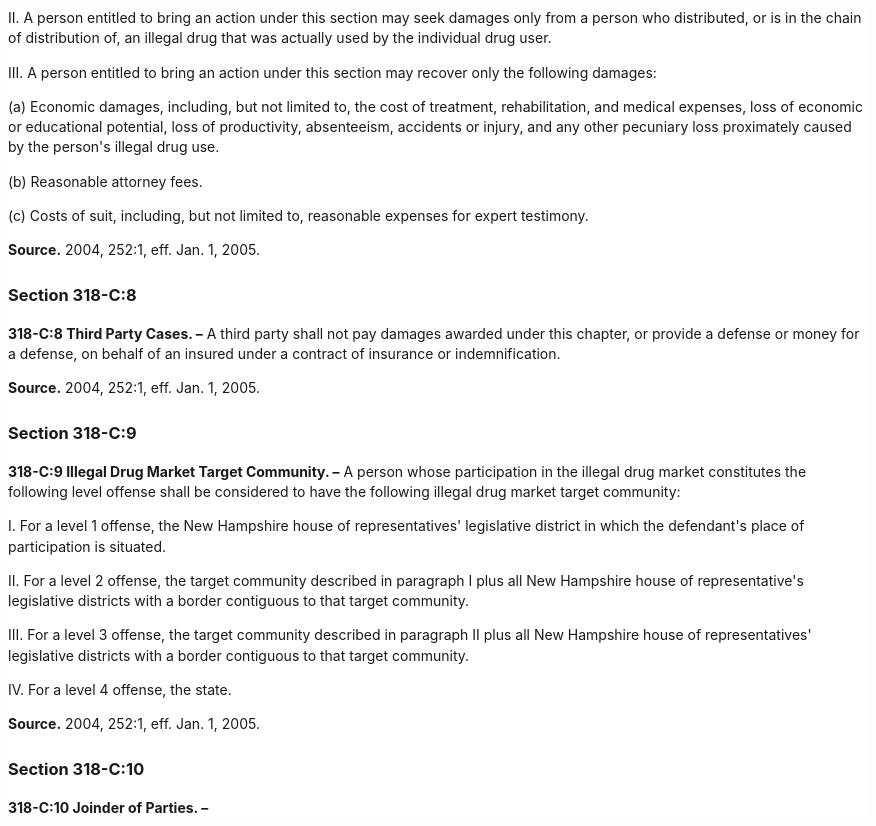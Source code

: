  II. A person entitled to bring an action under this section may seek
damages only from a person who distributed, or is in the chain of
distribution of, an illegal drug that was actually used by the
individual drug user.
                                             
 III. A person entitled to bring an action under this section may
recover only the following damages:
                                             
 (a) Economic damages, including, but not limited to, the cost of
treatment, rehabilitation, and medical expenses, loss of economic or
educational potential, loss of productivity, absenteeism, accidents or
injury, and any other pecuniary loss proximately caused by the person's
illegal drug use.
                                             
 (b) Reasonable attorney fees.
                                             
 (c) Costs of suit, including, but not limited to, reasonable
expenses for expert testimony.

**Source.** 2004, 252:1, eff. Jan. 1, 2005.

### Section 318-C:8

 **318-C:8 Third Party Cases. –** A third party shall not pay damages
awarded under this chapter, or provide a defense or money for a defense,
on behalf of an insured under a contract of insurance or
indemnification.

**Source.** 2004, 252:1, eff. Jan. 1, 2005.

### Section 318-C:9

 **318-C:9 Illegal Drug Market Target Community. –** A person whose
participation in the illegal drug market constitutes the following level
offense shall be considered to have the following illegal drug market
target community:
                                             
 I. For a level 1 offense, the New Hampshire house of
representatives' legislative district in which the defendant's place of
participation is situated.
                                             
 II. For a level 2 offense, the target community described in
paragraph I plus all New Hampshire house of representative's legislative
districts with a border contiguous to that target community.
                                             
 III. For a level 3 offense, the target community described in
paragraph II plus all New Hampshire house of representatives'
legislative districts with a border contiguous to that target
community.
                                             
 IV. For a level 4 offense, the state.

**Source.** 2004, 252:1, eff. Jan. 1, 2005.

### Section 318-C:10

 **318-C:10 Joinder of Parties. –**
                                             